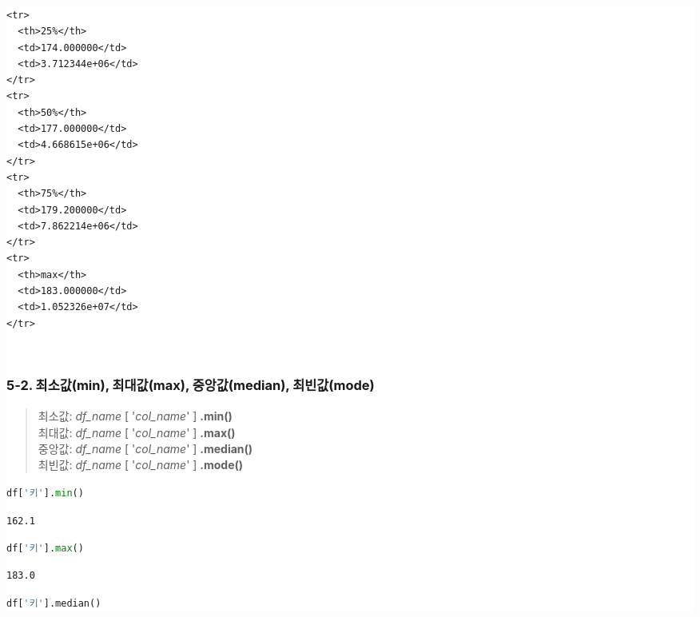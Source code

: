     <tr>
      <th>25%</th>
      <td>174.000000</td>
      <td>3.712344e+06</td>
    </tr>
    <tr>
      <th>50%</th>
      <td>177.000000</td>
      <td>4.668615e+06</td>
    </tr>
    <tr>
      <th>75%</th>
      <td>179.200000</td>
      <td>7.862214e+06</td>
    </tr>
    <tr>
      <th>max</th>
      <td>183.000000</td>
      <td>1.052326e+07</td>
    </tr>
  </tbody>
</table>

</div>



   <br />

### 5-2. 최소값(min),  최대값(max), 중앙값(median), 최빈값(mode)

> 최소값: *df_name* [ '*col_name*' ] **.min()**  
> 최대값: *df_name* [ '*col_name*' ] **.max()**  
> 중앙값: *df_name* [ '*col_name*' ] **.median()**  
> 최빈값: *df_name* [ '*col_name*' ] **.mode()**


```python
df['키'].min()
```


    162.1




```python
df['키'].max()
```


    183.0




```python
df['키'].median()
```
